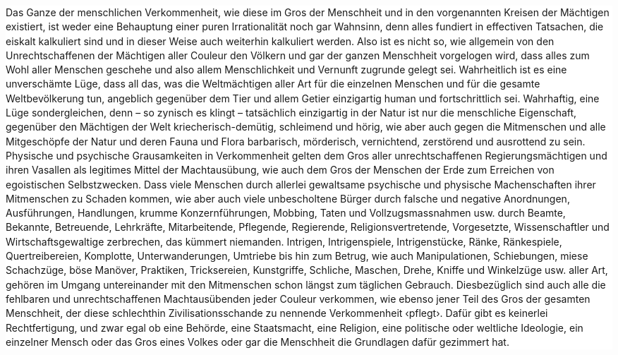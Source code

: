 Das Ganze der menschlichen Verkommenheit, wie diese im Gros der Menschheit und in den vorgenannten Kreisen der Mächtigen existiert, ist weder eine Behauptung einer puren Irrationalität noch gar Wahnsinn, denn alles fundiert in effectiven Tatsachen, die eiskalt kalkuliert sind und in dieser Weise auch weiterhin kalkuliert werden. Also ist es nicht so, wie allgemein von den Unrechtschaffenen der Mächtigen aller Couleur den Völkern und gar der ganzen Menschheit vorgelogen wird, dass alles zum Wohl aller Menschen geschehe und also allem Menschlichkeit und Vernunft zugrunde gelegt sei. Wahrheitlich ist es eine unverschämte Lüge, dass all das, was die Weltmächtigen aller Art für die einzelnen Menschen und für die gesamte Weltbevölkerung tun, angeblich gegenüber dem Tier und allem Getier einzigartig human und fortschrittlich sei. Wahrhaftig, eine Lüge sondergleichen, denn – so zynisch es klingt – tatsächlich einzigartig in der Natur ist nur die menschliche Eigenschaft, gegenüber den Mächtigen der Welt kriecherisch-demütig, schleimend und hörig, wie aber auch gegen die Mitmenschen und alle Mitgeschöpfe der Natur und deren Fauna und Flora barbarisch, mörderisch, vernichtend, zerstörend und ausrottend zu sein. Physische und psychische Grausamkeiten in Verkommenheit gelten dem Gros aller unrechtschaffenen Regierungsmächtigen und ihren Vasallen als legitimes Mittel der Machtausübung, wie auch dem Gros der Menschen der Erde zum Erreichen von egoistischen Selbstzwecken.
Dass viele Menschen durch allerlei gewaltsame psychische und physische Machenschaften ihrer Mitmenschen zu Schaden kommen, wie aber auch viele unbescholtene Bürger durch falsche und negative Anordnungen, Ausführungen, Handlungen, krumme Konzernführungen, Mobbing, Taten und Vollzugsmassnahmen usw. durch Beamte, Bekannte, Betreuende, Lehrkräfte, Mitarbeitende, Pflegende, Regierende, Religionsvertretende, Vorgesetzte, Wissenschaftler und Wirtschaftsgewaltige zerbrechen, das kümmert niemanden. Intrigen, Intrigenspiele, Intrigenstücke, Ränke, Ränkespiele, Quertreibereien, Komplotte, Unterwanderungen, Umtriebe bis hin zum Betrug, wie auch Manipulationen, Schiebungen, miese Schachzüge, böse Manöver, Praktiken, Tricksereien, Kunstgriffe, Schliche, Maschen, Drehe, Kniffe und Winkelzüge usw. aller Art, gehören im Umgang untereinander mit den Mitmenschen schon längst zum täglichen Gebrauch. Diesbezüglich sind auch alle die fehlbaren und unrechtschaffenen Machtausübenden jeder Couleur verkommen, wie ebenso jener Teil des Gros der gesamten Menschheit, der diese schlechthin Zivilisationsschande zu nennende Verkommenheit ‹pflegt›. Dafür gibt es keinerlei Rechtfertigung, und zwar egal ob eine Behörde, eine Staatsmacht, eine Religion, eine politische oder weltliche Ideologie, ein einzelner Mensch oder das Gros eines Volkes oder gar die Menschheit die Grundlagen dafür gezimmert hat.